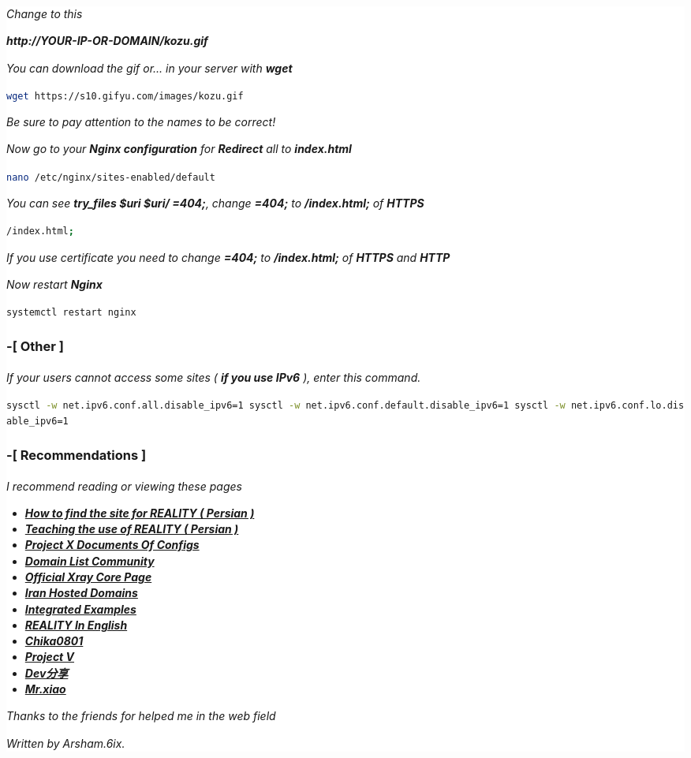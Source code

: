 _Change to this_

_**http://YOUR-IP-OR-DOMAIN/kozu.gif**_

_You can download the gif or... in your server with **wget**_
```bash
wget https://s10.gifyu.com/images/kozu.gif 
```
_Be sure to pay attention to the names to be correct!_

_Now go to your **Nginx configuration** for **Redirect** all to **index.html**_
```bash
nano /etc/nginx/sites-enabled/default
```
_You can see **try_files $uri $uri/ =404;**, change **=404;** to **/index.html;** of **HTTPS**_
```bash
/index.html;
```
_If you use certificate you need to change **=404;** to **/index.html;** of **HTTPS** and **HTTP**_

_Now restart **Nginx**_
```bash
systemctl restart nginx
```
### -[ Other ]
_If your users cannot access some sites ( **if you use IPv6** ), enter this command._
```bash
sysctl -w net.ipv6.conf.all.disable_ipv6=1 sysctl -w net.ipv6.conf.default.disable_ipv6=1 sysctl -w net.ipv6.conf.lo.disable_ipv6=1
```
### -[ Recommendations ]
_I recommend reading or viewing these pages_
  - [_**How to find the site for REALITY ( Persian )**_](https://telegra.ph/%D9%86%D8%AD%D9%88%D9%87-%D9%BE%DB%8C%D8%AF%D8%A7-%DA%A9%D8%B1%D8%AF%D9%86-%D8%B3%D8%A7%DB%8C%D8%AA-%D8%A8%D8%B1%D8%A7%DB%8C-REALITY-03-11)
  - [_**Teaching the use of REALITY ( Persian )**_](https://telegra.ph/%D8%A2%D9%85%D9%88%D8%B2%D8%B4-%D8%A7%D8%B3%D8%AA%D9%81%D8%A7%D8%AF%D9%87-%D8%A7%D8%B2-REALITY-03-10)
  - [_**Project X Documents Of Configs**_](https://xtls.github.io/config/)
  - [_**Domain List Community**_](https://github.com/v2ray/domain-list-community)
  - [_**Official Xray Core Page**_](https://github.com/XTLS/Xray-core)
  - [_**Iran Hosted Domains**_](https://github.com/bootmortis/iran-hosted-domains)
  - [_**Integrated Examples**_](https://github.com/lxhao61/integrated-examples/)
  - [_**REALITY In English**_](https://cscot.pages.dev/2023/03/02/Xray-REALITY-tutorial)
  - [_**Chika0801**_](https://github.com/chika0801/Xray-examples)
  - [_**Project V**_](https://www.v2ray.com/en/)
  - [_**Dev分享**_](https://idev.dev/)
  - [_**Mr.xiao**_](https://www.losem.tk/)

_Thanks to the friends for helped me in the web field_

_Written by Arsham.6ix._
